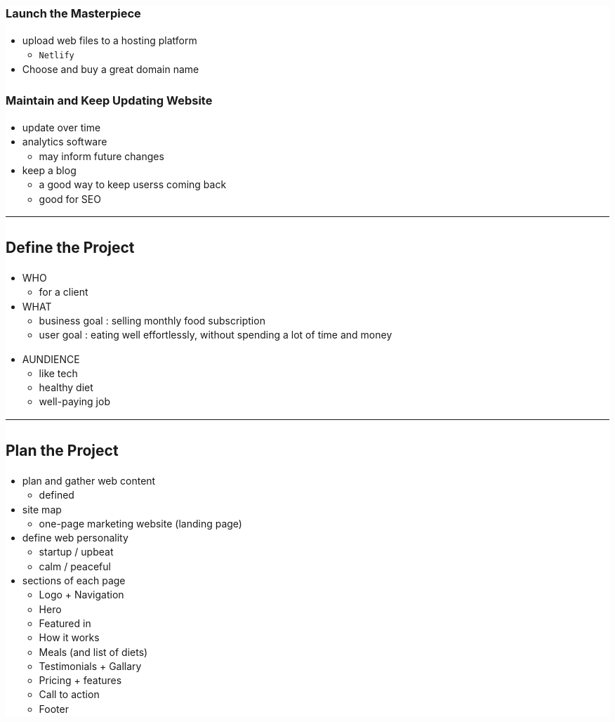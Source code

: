 



### Launch the Masterpiece

- upload web files to a hosting platform
	- `Netlify`
- Choose and buy a great domain name



### Maintain and Keep Updating Website

- update over time
- analytics software
	- may inform future changes
- keep a blog
	- a good way to keep userss coming back
	- good for SEO


----
## Define the Project

* WHO
	* for a client
* WHAT
	- business goal : selling monthly food subscription
	- user goal : eating well effortlessly, without spending a lot of time and money
- AUNDIENCE
	- like tech
	- healthy diet
	- well-paying job


----
## Plan the Project

- plan and gather web content
	- defined
- site map
	- one-page marketing website (landing page)
- define web personality
	- startup / upbeat
	- calm / peaceful
- sections of each page
	- Logo + Navigation
	- Hero
	- Featured in
	- How it works
	- Meals (and list of diets)
	- Testimonials + Gallary
	- Pricing + features
	- Call to action
	- Footer
